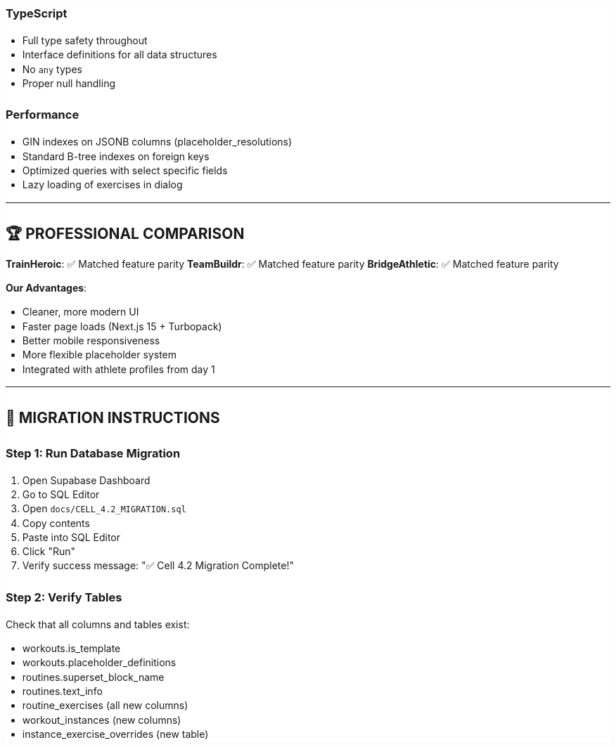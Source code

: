 ### TypeScript
- Full type safety throughout
- Interface definitions for all data structures
- No `any` types
- Proper null handling

### Performance
- GIN indexes on JSONB columns (placeholder_resolutions)
- Standard B-tree indexes on foreign keys
- Optimized queries with select specific fields
- Lazy loading of exercises in dialog

---

## 🏆 PROFESSIONAL COMPARISON

**TrainHeroic**: ✅ Matched feature parity
**TeamBuildr**: ✅ Matched feature parity
**BridgeAthletic**: ✅ Matched feature parity

**Our Advantages**:
- Cleaner, more modern UI
- Faster page loads (Next.js 15 + Turbopack)
- Better mobile responsiveness
- More flexible placeholder system
- Integrated with athlete profiles from day 1

---

## 📝 MIGRATION INSTRUCTIONS

### Step 1: Run Database Migration
1. Open Supabase Dashboard
2. Go to SQL Editor
3. Open `docs/CELL_4.2_MIGRATION.sql`
4. Copy contents
5. Paste into SQL Editor
6. Click "Run"
7. Verify success message: "✅ Cell 4.2 Migration Complete!"

### Step 2: Verify Tables
Check that all columns and tables exist:
- workouts.is_template
- workouts.placeholder_definitions
- routines.superset_block_name
- routines.text_info
- routine_exercises (all new columns)
- workout_instances (new columns)
- instance_exercise_overrides (new table)
